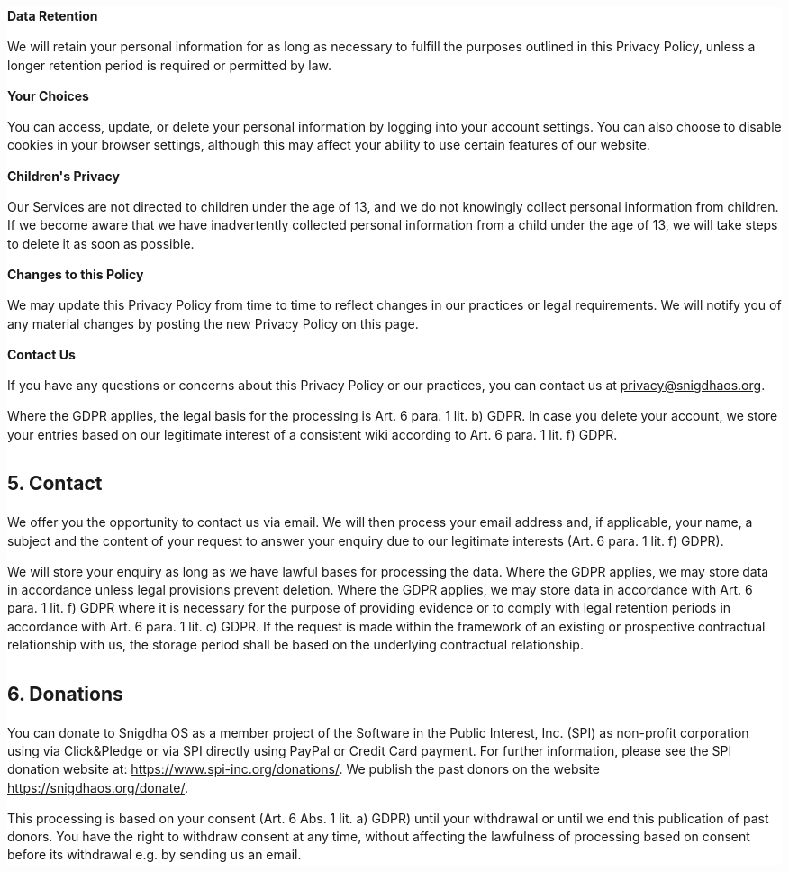 **Data Retention**

We will retain your personal information for as long as necessary to fulfill the purposes outlined in this Privacy Policy, unless a longer retention period is required or permitted by law.

**Your Choices**

You can access, update, or delete your personal information by logging into your account settings. You can also choose to disable cookies in your browser settings, although this may affect your ability to use certain features of our website.

**Children's Privacy**

Our Services are not directed to children under the age of 13, and we do not knowingly collect personal information from children. If we become aware that we have inadvertently collected personal information from a child under the age of 13, we will take steps to delete it as soon as possible.

**Changes to this Policy**

We may update this Privacy Policy from time to time to reflect changes in our practices or legal requirements. We will notify you of any material changes by posting the new Privacy Policy on this page.

**Contact Us**

If you have any questions or concerns about this Privacy Policy or our practices, you can contact us at [privacy@snigdhaos.org](mailto:privacy@snigdhaos.org).

Where the GDPR applies, the legal basis for the processing is Art. 6 para. 1 lit. b) GDPR. In case you delete your account, we store your entries based on our legitimate interest of a consistent wiki according to Art. 6 para. 1 lit. f) GDPR.

## 5. Contact

We offer you the opportunity to contact us via email. We will then process your email address and, if applicable, your name, a subject and the content of your request to answer your enquiry due to our legitimate interests (Art. 6 para. 1 lit. f) GDPR).

We will store your enquiry as long as we have lawful bases for processing the data. Where the GDPR applies, we may store data in accordance unless legal provisions prevent deletion. Where the GDPR applies, we may store data in accordance with Art. 6 para. 1 lit. f) GDPR where it is necessary for the purpose of providing evidence or to comply with legal retention periods in accordance with Art. 6 para. 1 lit. c) GDPR. If the request is made within the framework of an existing or prospective contractual relationship with us, the storage period shall be based on the underlying contractual relationship.

## 6. Donations

You can donate to Snigdha OS as a member project of the Software in the Public Interest, Inc. (SPI) as non-profit corporation using via Click&Pledge or via SPI directly using PayPal or Credit Card payment. For further information, please see the SPI donation website at: https://www.spi-inc.org/donations/. We publish the past donors on the website https://snigdhaos.org/donate/.

This processing is based on your consent (Art. 6 Abs. 1 lit. a) GDPR) until your withdrawal or until we end this publication of past donors. You have the right to withdraw consent at any time, without affecting the lawfulness of processing based on consent before its withdrawal e.g. by sending us an email.
